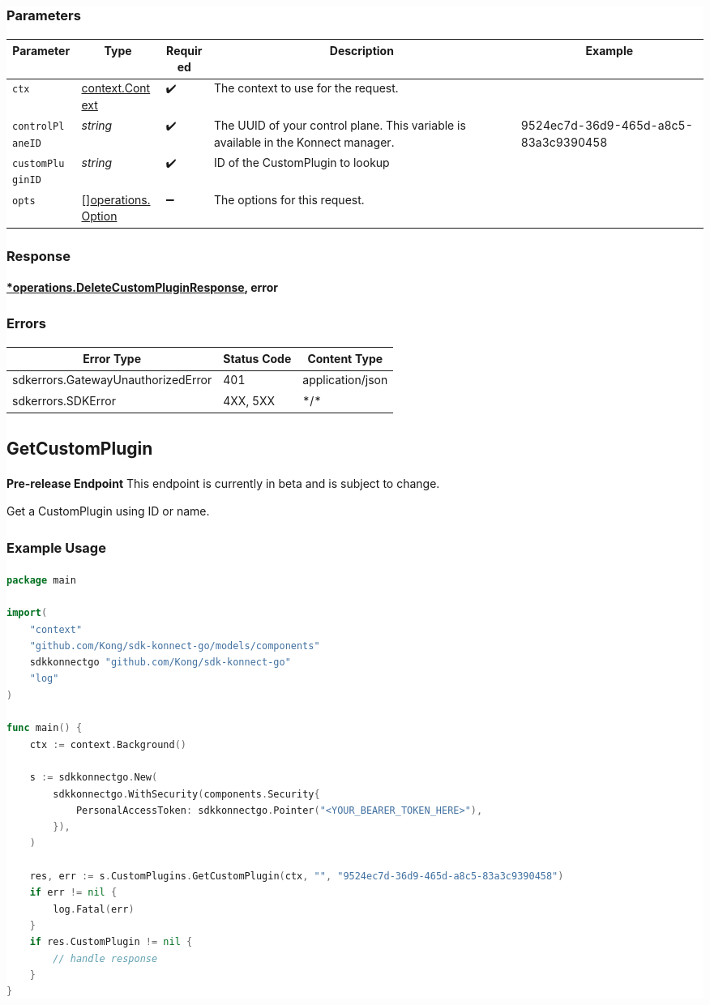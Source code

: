 ### Parameters

| Parameter                                                                          | Type                                                                               | Required                                                                           | Description                                                                        | Example                                                                            |
| ---------------------------------------------------------------------------------- | ---------------------------------------------------------------------------------- | ---------------------------------------------------------------------------------- | ---------------------------------------------------------------------------------- | ---------------------------------------------------------------------------------- |
| `ctx`                                                                              | [context.Context](https://pkg.go.dev/context#Context)                              | :heavy_check_mark:                                                                 | The context to use for the request.                                                |                                                                                    |
| `controlPlaneID`                                                                   | *string*                                                                           | :heavy_check_mark:                                                                 | The UUID of your control plane. This variable is available in the Konnect manager. | 9524ec7d-36d9-465d-a8c5-83a3c9390458                                               |
| `customPluginID`                                                                   | *string*                                                                           | :heavy_check_mark:                                                                 | ID of the CustomPlugin to lookup                                                   |                                                                                    |
| `opts`                                                                             | [][operations.Option](../../models/operations/option.md)                           | :heavy_minus_sign:                                                                 | The options for this request.                                                      |                                                                                    |

### Response

**[*operations.DeleteCustomPluginResponse](../../models/operations/deletecustompluginresponse.md), error**

### Errors

| Error Type                         | Status Code                        | Content Type                       |
| ---------------------------------- | ---------------------------------- | ---------------------------------- |
| sdkerrors.GatewayUnauthorizedError | 401                                | application/json                   |
| sdkerrors.SDKError                 | 4XX, 5XX                           | \*/\*                              |

## GetCustomPlugin

**Pre-release Endpoint**
This endpoint is currently in beta and is subject to change.

Get a CustomPlugin using ID or name.

### Example Usage


```go
package main

import(
	"context"
	"github.com/Kong/sdk-konnect-go/models/components"
	sdkkonnectgo "github.com/Kong/sdk-konnect-go"
	"log"
)

func main() {
    ctx := context.Background()

    s := sdkkonnectgo.New(
        sdkkonnectgo.WithSecurity(components.Security{
            PersonalAccessToken: sdkkonnectgo.Pointer("<YOUR_BEARER_TOKEN_HERE>"),
        }),
    )

    res, err := s.CustomPlugins.GetCustomPlugin(ctx, "", "9524ec7d-36d9-465d-a8c5-83a3c9390458")
    if err != nil {
        log.Fatal(err)
    }
    if res.CustomPlugin != nil {
        // handle response
    }
}
```
